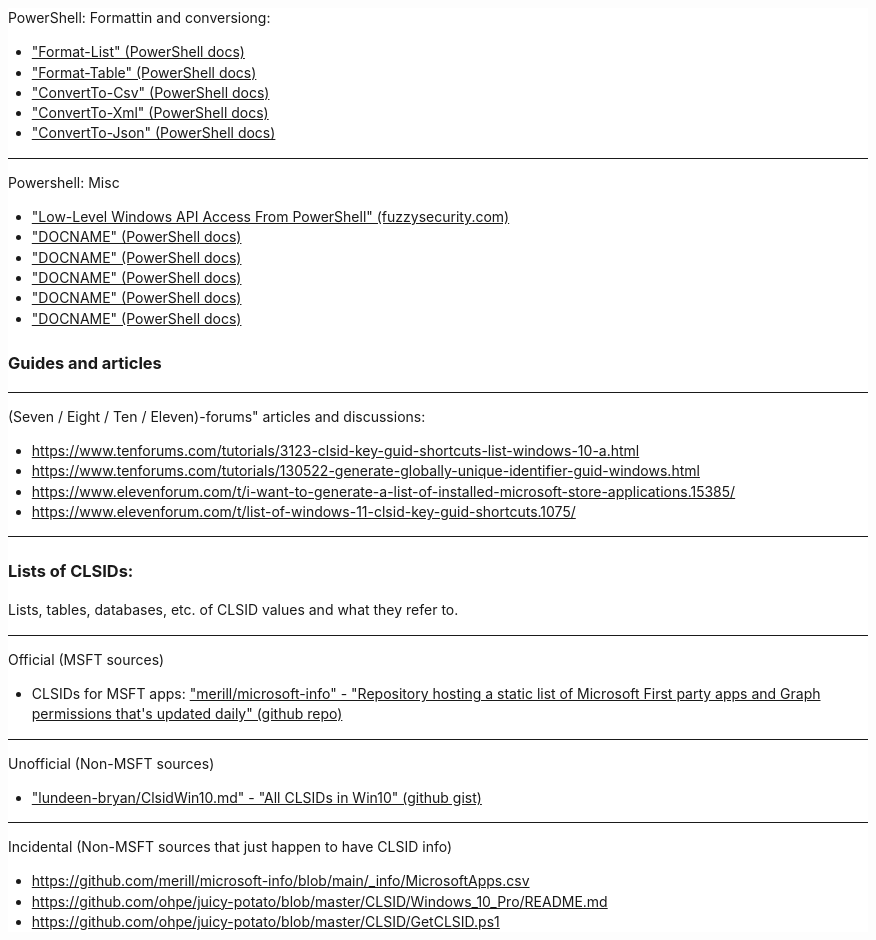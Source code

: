 PowerShell: Formattin and conversiong:
* ["Format-List" (PowerShell docs)](https://learn.microsoft.com/en-us/powershell/module/microsoft.powershell.utility/format-list?view=powershell-7.4)
* ["Format-Table" (PowerShell docs)](https://learn.microsoft.com/en-us/powershell/module/microsoft.powershell.utility/format-table?view=powershell-7.4)
* ["ConvertTo-Csv" (PowerShell docs)](https://learn.microsoft.com/en-us/powershell/module/microsoft.powershell.utility/convertto-csv?view=powershell-7.4)
* ["ConvertTo-Xml" (PowerShell docs)](https://learn.microsoft.com/en-us/powershell/module/microsoft.powershell.utility/convertto-xml?view=powershell-7.4)
* ["ConvertTo-Json" (PowerShell docs)](https://learn.microsoft.com/en-us/powershell/module/microsoft.powershell.utility/convertto-json?view=powershell-7.4)


----------
Powershell: Misc
* ["Low-Level Windows API Access From PowerShell" (fuzzysecurity.com)](https://fuzzysecurity.com/tutorials/24.html)
* ["DOCNAME" (PowerShell docs)](LINK)
* ["DOCNAME" (PowerShell docs)](LINK)
* ["DOCNAME" (PowerShell docs)](LINK)
* ["DOCNAME" (PowerShell docs)](LINK)
* ["DOCNAME" (PowerShell docs)](LINK)


### Guides and articles


----------
(Seven / Eight / Ten / Eleven)-forums" articles and discussions:
* https://www.tenforums.com/tutorials/3123-clsid-key-guid-shortcuts-list-windows-10-a.html
* https://www.tenforums.com/tutorials/130522-generate-globally-unique-identifier-guid-windows.html
* https://www.elevenforum.com/t/i-want-to-generate-a-list-of-installed-microsoft-store-applications.15385/
* https://www.elevenforum.com/t/list-of-windows-11-clsid-key-guid-shortcuts.1075/

----------

### Lists of CLSIDs:
Lists, tables, databases, etc. of CLSID values and what they refer to.

----------
Official (MSFT sources)
* CLSIDs for MSFT apps: ["merill/microsoft-info" - "Repository hosting a static list of Microsoft First party apps and Graph permissions that's updated daily" (github repo)](https://github.com/merill/microsoft-info/)

----------
Unofficial (Non-MSFT sources)
* ["lundeen-bryan/ClsidWin10.md" - "All CLSIDs in Win10" (github gist)](https://gist.github.com/lundeen-bryan/51f5e73770cbfbbe97ba99561c8077ea)


----------
Incidental (Non-MSFT sources that just happen to have CLSID info)
* https://github.com/merill/microsoft-info/blob/main/_info/MicrosoftApps.csv
* https://github.com/ohpe/juicy-potato/blob/master/CLSID/Windows_10_Pro/README.md
* https://github.com/ohpe/juicy-potato/blob/master/CLSID/GetCLSID.ps1
